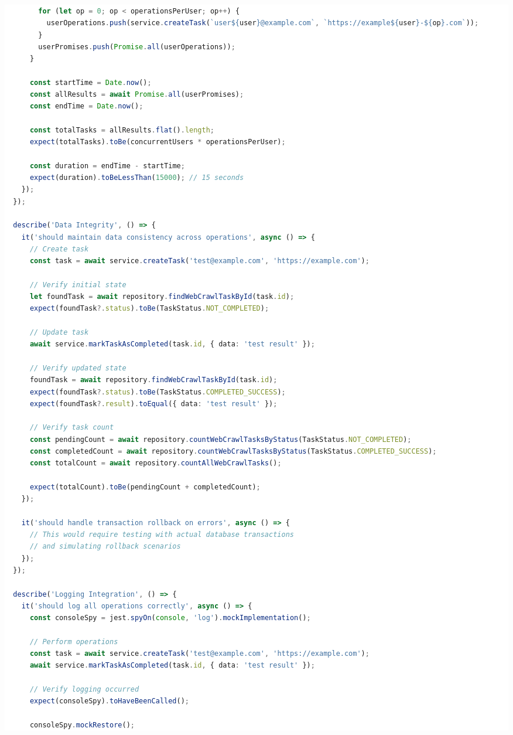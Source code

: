 ```typescript
        for (let op = 0; op < operationsPerUser; op++) {
          userOperations.push(service.createTask(`user${user}@example.com`, `https://example${user}-${op}.com`));
        }
        userPromises.push(Promise.all(userOperations));
      }

      const startTime = Date.now();
      const allResults = await Promise.all(userPromises);
      const endTime = Date.now();

      const totalTasks = allResults.flat().length;
      expect(totalTasks).toBe(concurrentUsers * operationsPerUser);

      const duration = endTime - startTime;
      expect(duration).toBeLessThan(15000); // 15 seconds
    });
  });

  describe('Data Integrity', () => {
    it('should maintain data consistency across operations', async () => {
      // Create task
      const task = await service.createTask('test@example.com', 'https://example.com');

      // Verify initial state
      let foundTask = await repository.findWebCrawlTaskById(task.id);
      expect(foundTask?.status).toBe(TaskStatus.NOT_COMPLETED);

      // Update task
      await service.markTaskAsCompleted(task.id, { data: 'test result' });

      // Verify updated state
      foundTask = await repository.findWebCrawlTaskById(task.id);
      expect(foundTask?.status).toBe(TaskStatus.COMPLETED_SUCCESS);
      expect(foundTask?.result).toEqual({ data: 'test result' });

      // Verify task count
      const pendingCount = await repository.countWebCrawlTasksByStatus(TaskStatus.NOT_COMPLETED);
      const completedCount = await repository.countWebCrawlTasksByStatus(TaskStatus.COMPLETED_SUCCESS);
      const totalCount = await repository.countAllWebCrawlTasks();

      expect(totalCount).toBe(pendingCount + completedCount);
    });

    it('should handle transaction rollback on errors', async () => {
      // This would require testing with actual database transactions
      // and simulating rollback scenarios
    });
  });

  describe('Logging Integration', () => {
    it('should log all operations correctly', async () => {
      const consoleSpy = jest.spyOn(console, 'log').mockImplementation();

      // Perform operations
      const task = await service.createTask('test@example.com', 'https://example.com');
      await service.markTaskAsCompleted(task.id, { data: 'test result' });

      // Verify logging occurred
      expect(consoleSpy).toHaveBeenCalled();

      consoleSpy.mockRestore();
```